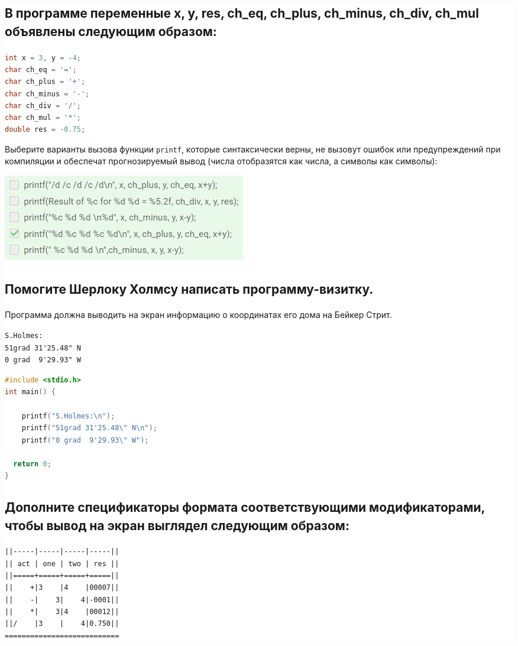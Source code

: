 ## В программе переменные x, y, res, ch_eq, ch_plus, ch_minus, ch_div, ch_mul объявлены следующим образом:

```c
int x = 3, y = -4;
char ch_eq = '=';
char ch_plus = '+'; 
char ch_minus = '-'; 
char ch_div = '/'; 
char ch_mul = '*';
double res = -0.75;
```

Выберите варианты вызова функции `printf`, которые синтаксически верны, не вызовут ошибок или предупреждений при компиляции и обеспечат прогнозируемый вывод (числа отобразятся как числа, а символы как символы):

![003](/StepikC/Pictures/003_015.png)

## Помогите Шерлоку Холмсу написать программу-визитку.

Программа должна выводить на экран информацию о координатах его дома на Бейкер Стрит.

```
S.Holmes:
51grad 31'25.48" N
0 grad  9'29.93" W
```

```c
#include <stdio.h>
int main() {
  
    printf("S.Holmes:\n");
    printf("51grad 31'25.48\" N\n");
    printf("0 grad  9'29.93\" W");
    
  return 0;
}
```

## Дополните спецификаторы формата соответствующими модификаторами, чтобы вывод на экран выглядел следующим образом:

 
``` 
||-----|-----|-----|-----|| 
|| act | one | two | res || 
||=====+=====+=====+=====|| 
||    +|3    |4    |00007|| 
||    -|    3|    4|-0001|| 
||    *|    3|4    |00012|| 
||/    |3    |    4|0.750|| 
===========================
```
